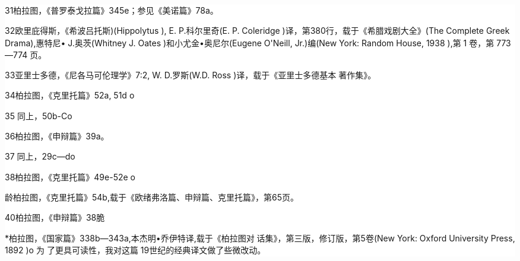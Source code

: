 31柏拉图，《普罗泰戈拉篇》345e；参见《美诺篇》78a。

32欧里庇得斯，《希波吕托斯)(Hippolytus  ), E. P.科尔里奇(E. P. Coleridge  )译，第380行，载于《希腊戏剧大全》(The Complete  Greek Drama),惠特尼• J.奥茨(Whitney  J. Oates  )和小尤金•奥尼尔(Eugene  O'Neill, Jr.)编(New York: Random  House,  1938 ),第 1 卷，第 773—774 页。

33亚里士多德，《尼各马可伦理学》7:2, W. D.罗斯(W.D. Ross )译，载于《亚里士多德基本 著作集》。

34柏拉图，《克里托篇》52a, 51d o

35 同上，50b-Co

36柏拉图，《申辩篇》39a。

37 同上，29c—do

38柏拉图，《克里托篇》49e-52e o

龄柏拉图，《克里托篇》54b,载于《欧绪弗洛篇、申辩篇、克里托篇》，第65页。

40柏拉图，《申辩篇》38脆

*柏拉图，《国家篇》338b—343a,本杰明•乔伊特译,载于《柏拉图对 话集》，第三版，修订版，第5卷(New York: Oxford  University  Press, 1892 )o 为 了更具可读性，我对这篇 19世纪的经典译文做了些微改动。

